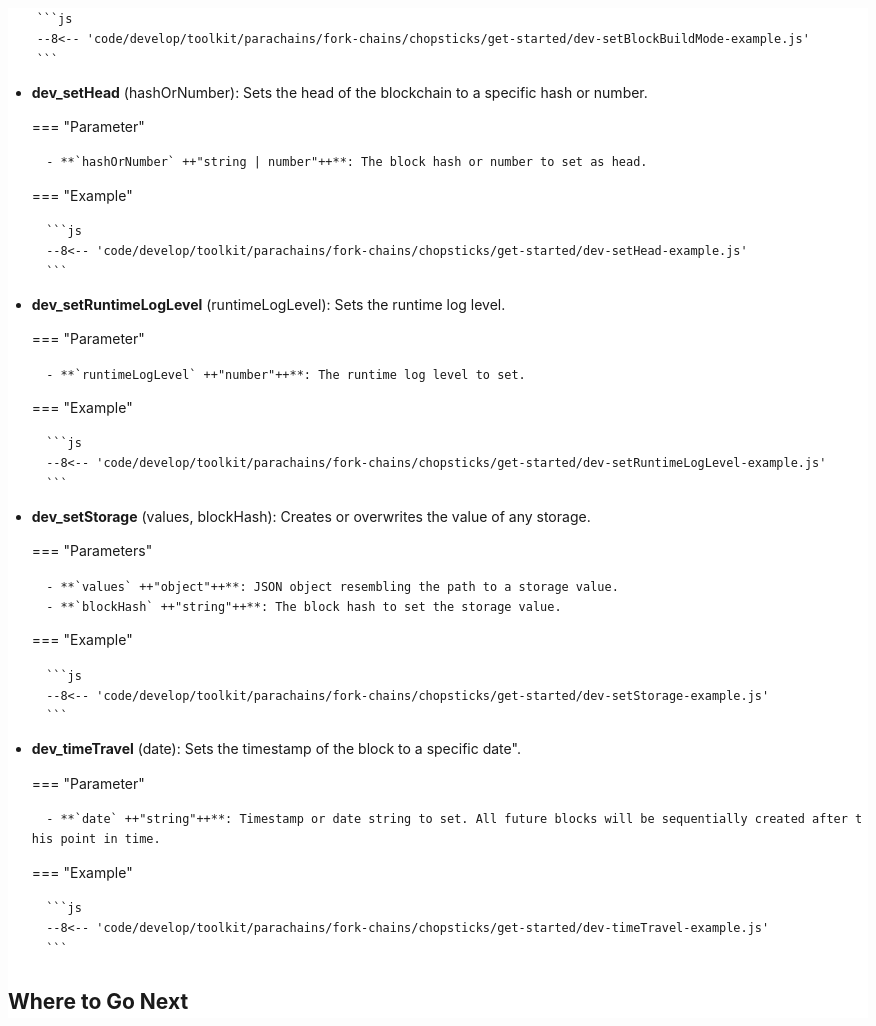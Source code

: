         ```js
        --8<-- 'code/develop/toolkit/parachains/fork-chains/chopsticks/get-started/dev-setBlockBuildMode-example.js'
        ```

- **dev_setHead** (hashOrNumber): Sets the head of the blockchain to a specific hash or number.

    === "Parameter"

        - **`hashOrNumber` ++"string | number"++**: The block hash or number to set as head.

    === "Example"

        ```js
        --8<-- 'code/develop/toolkit/parachains/fork-chains/chopsticks/get-started/dev-setHead-example.js'
        ```

- **dev_setRuntimeLogLevel** (runtimeLogLevel): Sets the runtime log level.

    === "Parameter"

        - **`runtimeLogLevel` ++"number"++**: The runtime log level to set.

    === "Example"

        ```js
        --8<-- 'code/develop/toolkit/parachains/fork-chains/chopsticks/get-started/dev-setRuntimeLogLevel-example.js'
        ```

- **dev_setStorage** (values, blockHash): Creates or overwrites the value of any storage.

    === "Parameters"

        - **`values` ++"object"++**: JSON object resembling the path to a storage value.
        - **`blockHash` ++"string"++**: The block hash to set the storage value.

    === "Example"

        ```js
        --8<-- 'code/develop/toolkit/parachains/fork-chains/chopsticks/get-started/dev-setStorage-example.js'
        ```

- **dev_timeTravel** (date): Sets the timestamp of the block to a specific date".

    === "Parameter"

        - **`date` ++"string"++**: Timestamp or date string to set. All future blocks will be sequentially created after this point in time.

    === "Example"

        ```js
        --8<-- 'code/develop/toolkit/parachains/fork-chains/chopsticks/get-started/dev-timeTravel-example.js'
        ```

## Where to Go Next
